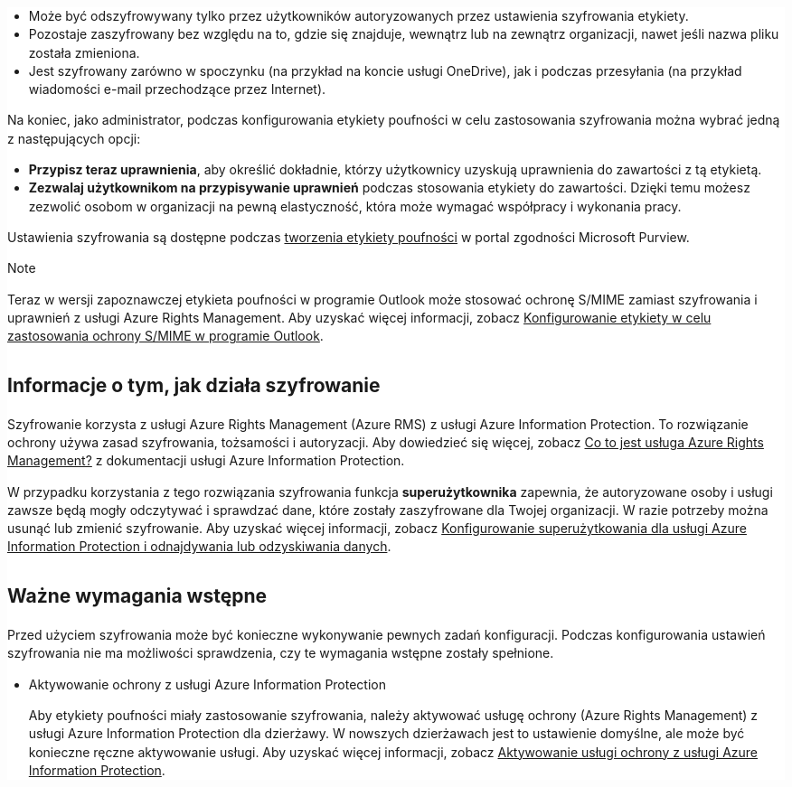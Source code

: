 - Może być odszyfrowywany tylko przez użytkowników autoryzowanych przez ustawienia szyfrowania etykiety.
- Pozostaje zaszyfrowany bez względu na to, gdzie się znajduje, wewnątrz lub na zewnątrz organizacji, nawet jeśli nazwa pliku została zmieniona.
- Jest szyfrowany zarówno w spoczynku (na przykład na koncie usługi OneDrive), jak i podczas przesyłania (na przykład wiadomości e-mail przechodzące przez Internet).

Na koniec, jako administrator, podczas konfigurowania etykiety poufności w celu zastosowania szyfrowania można wybrać jedną z następujących opcji:

- **Przypisz teraz uprawnienia**, aby określić dokładnie, którzy użytkownicy uzyskują uprawnienia do zawartości z tą etykietą.
- **Zezwalaj użytkownikom na przypisywanie uprawnień** podczas stosowania etykiety do zawartości. Dzięki temu możesz zezwolić osobom w organizacji na pewną elastyczność, która może wymagać współpracy i wykonania pracy.

Ustawienia szyfrowania są dostępne podczas [tworzenia etykiety poufności](create-sensitivity-labels.md) w portal zgodności Microsoft Purview.

> [!NOTE]
> Teraz w wersji zapoznawczej etykieta poufności w programie Outlook może stosować ochronę S/MIME zamiast szyfrowania i uprawnień z usługi Azure Rights Management. Aby uzyskać więcej informacji, zobacz [Konfigurowanie etykiety w celu zastosowania ochrony S/MIME w programie Outlook](sensitivity-labels-office-apps.md#configure-a-label-to-apply-smime-protection-in-outlook).

## <a name="understand-how-the-encryption-works"></a>Informacje o tym, jak działa szyfrowanie

Szyfrowanie korzysta z usługi Azure Rights Management (Azure RMS) z usługi Azure Information Protection. To rozwiązanie ochrony używa zasad szyfrowania, tożsamości i autoryzacji. Aby dowiedzieć się więcej, zobacz [Co to jest usługa Azure Rights Management?](/azure/information-protection/what-is-azure-rms) z dokumentacji usługi Azure Information Protection. 

W przypadku korzystania z tego rozwiązania szyfrowania funkcja **superużytkownika** zapewnia, że autoryzowane osoby i usługi zawsze będą mogły odczytywać i sprawdzać dane, które zostały zaszyfrowane dla Twojej organizacji. W razie potrzeby można usunąć lub zmienić szyfrowanie. Aby uzyskać więcej informacji, zobacz [Konfigurowanie superużytkowania dla usługi Azure Information Protection i odnajdywania lub odzyskiwania danych](/azure/information-protection/configure-super-users).

## <a name="important-prerequisites"></a>Ważne wymagania wstępne

Przed użyciem szyfrowania może być konieczne wykonywanie pewnych zadań konfiguracji. Podczas konfigurowania ustawień szyfrowania nie ma możliwości sprawdzenia, czy te wymagania wstępne zostały spełnione.

- Aktywowanie ochrony z usługi Azure Information Protection
    
    Aby etykiety poufności miały zastosowanie szyfrowania, należy aktywować usługę ochrony (Azure Rights Management) z usługi Azure Information Protection dla dzierżawy. W nowszych dzierżawach jest to ustawienie domyślne, ale może być konieczne ręczne aktywowanie usługi. Aby uzyskać więcej informacji, zobacz [Aktywowanie usługi ochrony z usługi Azure Information Protection](/azure/information-protection/activate-service).
